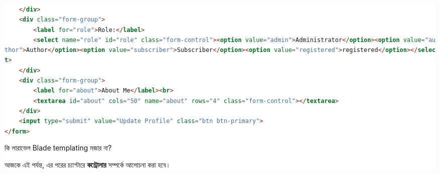 ```html
	</div>
	<div class="form-group">
		<label for="role">Role:</label>
		<select name="role" id="role" class="form-control"><option value="admin">Administrator</option><option value="author">Author</option><option value="subscriber">Subscriber</option><option value="registered">registered</option></select>
	</div>
	<div class="form-group">
		<label for="about">About Me</label><br>
		<textarea id="about" cols="50" name="about" rows="4" class="form-control"></textarea>
	</div>
	<input type="submit" value="Update Profile" class="btn btn-primary">
</form>
```
কি লারাভেল Blade templating মজার না?

আজকে এই পর্যন্ত, এর পরের চ্যাপ্টারে **কন্ট্রোলার** সম্পর্কে আলোচনা করা হবে।
